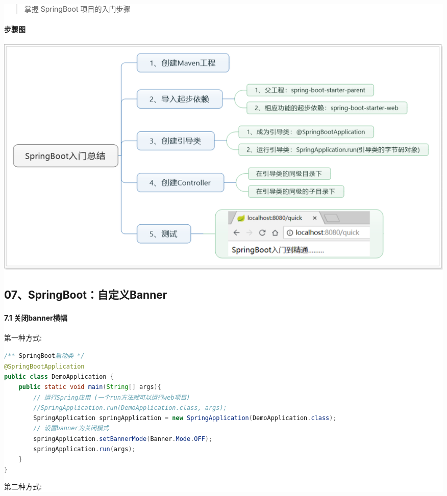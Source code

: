 > 掌握 SpringBoot 项目的入门步骤

#### 步骤图

![1572357889836](https://raw.githubusercontent.com/Kid-On-The-Road/Resources/main/笔记图片/springboot/1572357889836.png) 



## 07、SpringBoot：自定义Banner

#### 7.1 关闭banner横幅

第一种方式:

```java
/** SpringBoot启动类 */
@SpringBootApplication
public class DemoApplication {
    public static void main(String[] args){
        // 运行Spring应用 (一个run方法就可以运行web项目)
        //SpringApplication.run(DemoApplication.class, args);
        SpringApplication springApplication = new SpringApplication(DemoApplication.class);
        // 设置banner为关闭模式
        springApplication.setBannerMode(Banner.Mode.OFF);
        springApplication.run(args);
    }
}
```

第二种方式:
